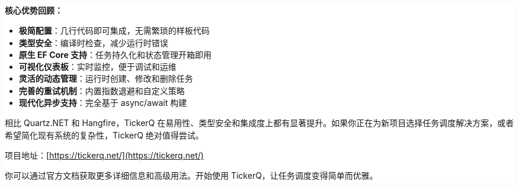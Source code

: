 **核心优势回顾：**

- **极简配置**：几行代码即可集成，无需繁琐的样板代码
- **类型安全**：编译时检查，减少运行时错误
- **原生 EF Core 支持**：任务持久化和状态管理开箱即用
- **可视化仪表板**：实时监控，便于调试和运维
- **灵活的动态管理**：运行时创建、修改和删除任务
- **完善的重试机制**：内置指数退避和自定义策略
- **现代化异步支持**：完全基于 async/await 构建

相比 Quartz.NET 和 Hangfire，TickerQ 在易用性、类型安全和集成度上都有显著提升。如果你正在为新项目选择任务调度解决方案，或者希望简化现有系统的复杂性，TickerQ 绝对值得尝试。

项目地址：[https://tickerq.net/](https://tickerq.net/)

你可以通过官方文档获取更多详细信息和高级用法。开始使用 TickerQ，让任务调度变得简单而优雅。
